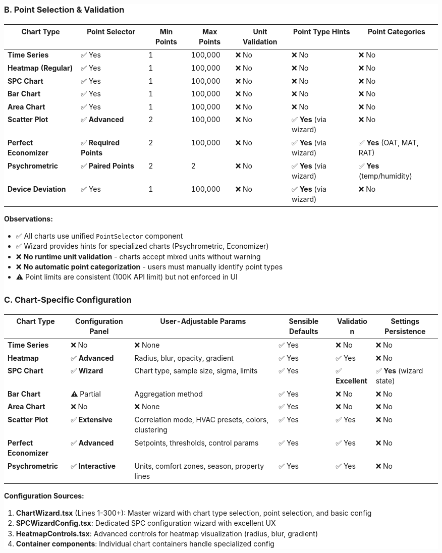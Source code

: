 ### B. Point Selection & Validation

| Chart Type | Point Selector | Min Points | Max Points | Unit Validation | Point Type Hints | Point Categories |
|------------|----------------|------------|------------|-----------------|------------------|------------------|
| **Time Series** | ✅ Yes | 1 | 100,000 | ❌ No | ❌ No | ❌ No |
| **Heatmap (Regular)** | ✅ Yes | 1 | 100,000 | ❌ No | ❌ No | ❌ No |
| **SPC Chart** | ✅ Yes | 1 | 100,000 | ❌ No | ❌ No | ❌ No |
| **Bar Chart** | ✅ Yes | 1 | 100,000 | ❌ No | ❌ No | ❌ No |
| **Area Chart** | ✅ Yes | 1 | 100,000 | ❌ No | ❌ No | ❌ No |
| **Scatter Plot** | ✅ **Advanced** | 2 | 100,000 | ❌ No | ✅ **Yes** (via wizard) | ❌ No |
| **Perfect Economizer** | ✅ **Required Points** | 2 | 100,000 | ❌ No | ✅ **Yes** (via wizard) | ✅ **Yes** (OAT, MAT, RAT) |
| **Psychrometric** | ✅ **Paired Points** | 2 | 2 | ❌ No | ✅ **Yes** (via wizard) | ✅ **Yes** (temp/humidity) |
| **Device Deviation** | ✅ Yes | 1 | 100,000 | ❌ No | ✅ **Yes** (via wizard) | ❌ No |

**Observations:**
- ✅ All charts use unified `PointSelector` component
- ✅ Wizard provides hints for specialized charts (Psychrometric, Economizer)
- ❌ **No runtime unit validation** - charts accept mixed units without warning
- ❌ **No automatic point categorization** - users must manually identify point types
- ⚠️ Point limits are consistent (100K API limit) but not enforced in UI

### C. Chart-Specific Configuration

| Chart Type | Configuration Panel | User-Adjustable Params | Sensible Defaults | Validation | Settings Persistence |
|------------|-------------------|----------------------|-------------------|------------|---------------------|
| **Time Series** | ❌ No | ❌ None | ✅ Yes | ❌ No | ❌ No |
| **Heatmap** | ✅ **Advanced** | Radius, blur, opacity, gradient | ✅ Yes | ✅ Yes | ❌ No |
| **SPC Chart** | ✅ **Wizard** | Chart type, sample size, sigma, limits | ✅ Yes | ✅ **Excellent** | ✅ **Yes** (wizard state) |
| **Bar Chart** | ⚠️ Partial | Aggregation method | ✅ Yes | ❌ No | ❌ No |
| **Area Chart** | ❌ No | ❌ None | ✅ Yes | ❌ No | ❌ No |
| **Scatter Plot** | ✅ **Extensive** | Correlation mode, HVAC presets, colors, clustering | ✅ Yes | ✅ Yes | ❌ No |
| **Perfect Economizer** | ✅ **Advanced** | Setpoints, thresholds, control params | ✅ Yes | ✅ Yes | ❌ No |
| **Psychrometric** | ✅ **Interactive** | Units, comfort zones, season, property lines | ✅ Yes | ✅ Yes | ❌ No |

**Configuration Sources:**
1. **ChartWizard.tsx** (Lines 1-300+): Master wizard with chart type selection, point selection, and basic config
2. **SPCWizardConfig.tsx**: Dedicated SPC configuration wizard with excellent UX
3. **HeatmapControls.tsx**: Advanced controls for heatmap visualization (radius, blur, gradient)
4. **Container components**: Individual chart containers handle specialized config
